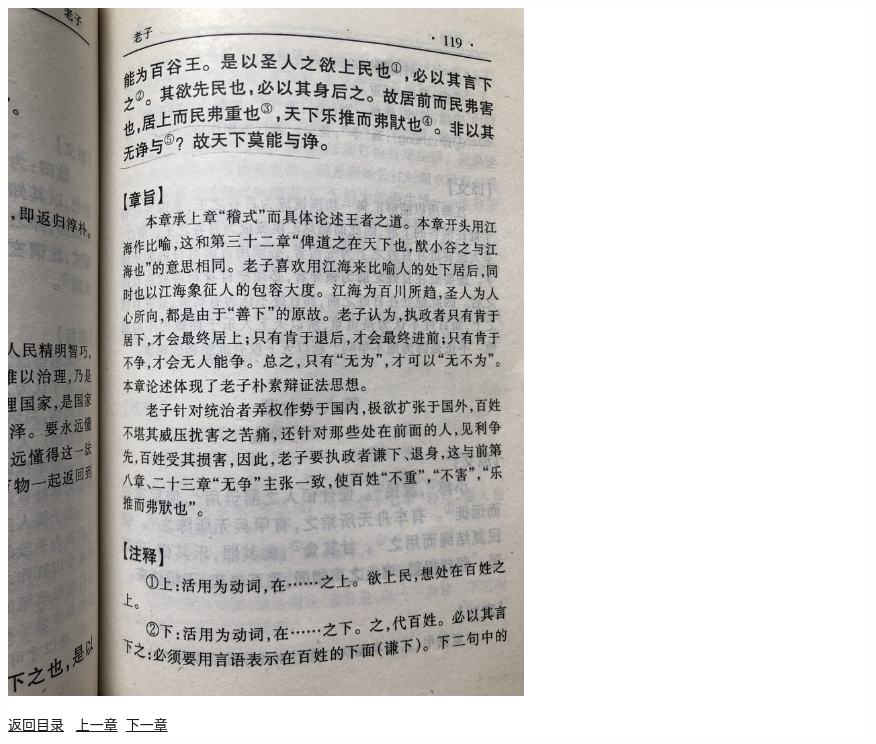 <img src="../images/66-4.jpg" width="60%">

[返回目录](../README.md) &nbsp; [上一章](./65.md)&nbsp; [下一章](./67.md)

</font>
